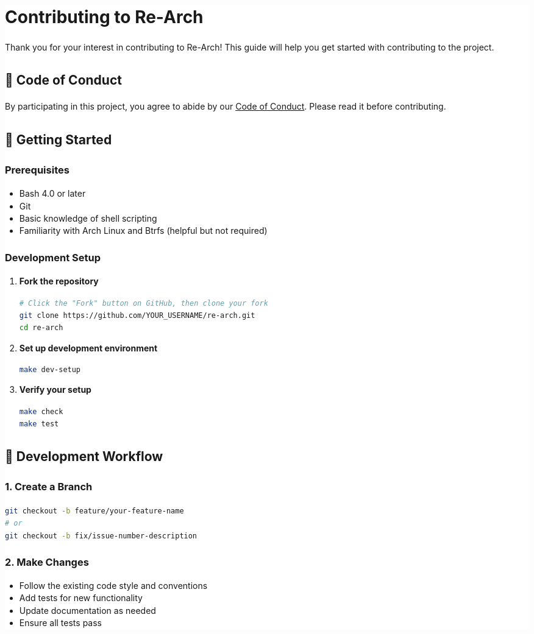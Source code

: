 # Contributing to Re-Arch

Thank you for your interest in contributing to Re-Arch! This guide will help you get started with contributing to the project.

## 🤝 Code of Conduct

By participating in this project, you agree to abide by our [Code of Conduct](CODE_OF_CONDUCT.md). Please read it before contributing.

## 🚀 Getting Started

### Prerequisites

- Bash 4.0 or later
- Git
- Basic knowledge of shell scripting
- Familiarity with Arch Linux and Btrfs (helpful but not required)

### Development Setup

1. **Fork the repository**
   ```bash
   # Click the "Fork" button on GitHub, then clone your fork
   git clone https://github.com/YOUR_USERNAME/re-arch.git
   cd re-arch
   ```

2. **Set up development environment**
   ```bash
   make dev-setup
   ```

3. **Verify your setup**
   ```bash
   make check
   make test
   ```

## 📝 Development Workflow

### 1. Create a Branch

```bash
git checkout -b feature/your-feature-name
# or
git checkout -b fix/issue-number-description
```

### 2. Make Changes

- Follow the existing code style and conventions
- Add tests for new functionality
- Update documentation as needed
- Ensure all tests pass
